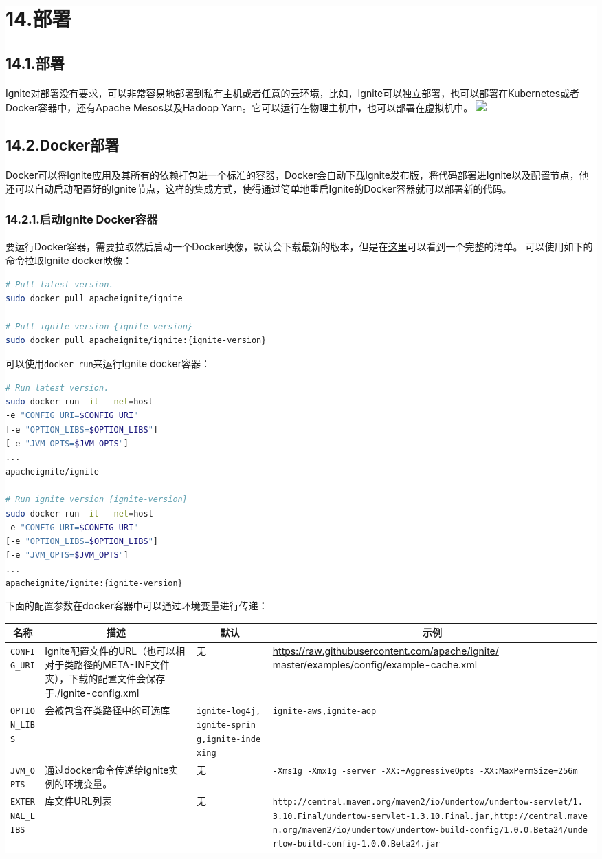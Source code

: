 # 14.部署
## 14.1.部署
Ignite对部署没有要求，可以非常容易地部署到私有主机或者任意的云环境，比如，Ignite可以独立部署，也可以部署在Kubernetes或者Docker容器中，还有Apache Mesos以及Hadoop Yarn。它可以运行在物理主机中，也可以部署在虚拟机中。
![](https://files.readme.io/8a65d4a-ignite-deploy.png)
## 14.2.Docker部署
Docker可以将Ignite应用及其所有的依赖打包进一个标准的容器，Docker会自动下载Ignite发布版，将代码部署进Ignite以及配置节点，他还可以自动启动配置好的Ignite节点，这样的集成方式，使得通过简单地重启Ignite的Docker容器就可以部署新的代码。
### 14.2.1.启动Ignite Docker容器
要运行Docker容器，需要拉取然后启动一个Docker映像，默认会下载最新的版本，但是在[这里](https://hub.docker.com/r/apacheignite/ignite/tags)可以看到一个完整的清单。
可以使用如下的命令拉取Ignite docker映像：
```bash
# Pull latest version.
sudo docker pull apacheignite/ignite

# Pull ignite version {ignite-version}
sudo docker pull apacheignite/ignite:{ignite-version}
```
可以使用`docker run`来运行Ignite docker容器：
```bash
# Run latest version.
sudo docker run -it --net=host 
-e "CONFIG_URI=$CONFIG_URI" 
[-e "OPTION_LIBS=$OPTION_LIBS"]
[-e "JVM_OPTS=$JVM_OPTS"]
...
apacheignite/ignite 

# Run ignite version {ignite-version}
sudo docker run -it --net=host 
-e "CONFIG_URI=$CONFIG_URI" 
[-e "OPTION_LIBS=$OPTION_LIBS"]
[-e "JVM_OPTS=$JVM_OPTS"]
...
apacheignite/ignite:{ignite-version}
```
下面的配置参数在docker容器中可以通过环境变量进行传递：

|名称|描述|默认|示例|
|---|---|---|---|
|`CONFIG_URI`|Ignite配置文件的URL（也可以相对于类路径的META-INF文件夹），下载的配置文件会保存于./ignite-config.xml|无|https://raw.githubusercontent.com/apache/ignite/ master/examples/config/example-cache.xml|
|`OPTION_LIBS`|会被包含在类路径中的可选库|`ignite-log4j, ignite-spring,ignite-indexing`|`ignite-aws,ignite-aop`|
|`JVM_OPTS`|通过docker命令传递给ignite实例的环境变量。|无|`-Xms1g -Xmx1g -server -XX:+AggressiveOpts -XX:MaxPermSize=256m`|
|`EXTERNAL_LIBS`|库文件URL列表|无|`http://central.maven.org/maven2/io/undertow/undertow-servlet/1.3.10.Final/undertow-servlet-1.3.10.Final.jar,http://central.maven.org/maven2/io/undertow/undertow-build-config/1.0.0.Beta24/undertow-build-config-1.0.0.Beta24.jar`|
